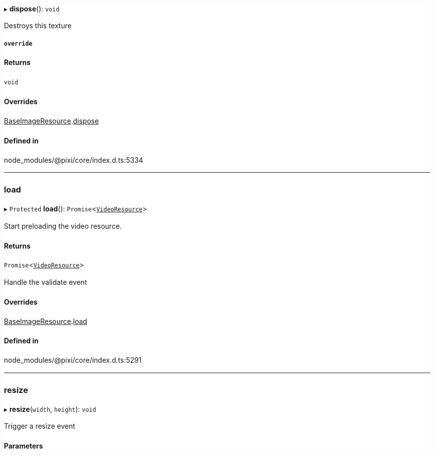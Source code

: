 ▸ **dispose**(): `void`

Destroys this texture

**`override`**

#### Returns

`void`

#### Overrides

[BaseImageResource](components_ClusterNodeContainer._internal_.__Users_turgaysaba_Desktop_projects_perfect_graph_node_modules__pixi_core_index_.BaseImageResource.md).[dispose](components_ClusterNodeContainer._internal_.__Users_turgaysaba_Desktop_projects_perfect_graph_node_modules__pixi_core_index_.BaseImageResource.md#dispose)

#### Defined in

node_modules/@pixi/core/index.d.ts:5334

___

### load

▸ `Protected` **load**(): `Promise`<[`VideoResource`](components_ClusterNodeContainer._internal_.__Users_turgaysaba_Desktop_projects_perfect_graph_node_modules__pixi_core_index_.VideoResource.md)\>

Start preloading the video resource.

#### Returns

`Promise`<[`VideoResource`](components_ClusterNodeContainer._internal_.__Users_turgaysaba_Desktop_projects_perfect_graph_node_modules__pixi_core_index_.VideoResource.md)\>

Handle the validate event

#### Overrides

[BaseImageResource](components_ClusterNodeContainer._internal_.__Users_turgaysaba_Desktop_projects_perfect_graph_node_modules__pixi_core_index_.BaseImageResource.md).[load](components_ClusterNodeContainer._internal_.__Users_turgaysaba_Desktop_projects_perfect_graph_node_modules__pixi_core_index_.BaseImageResource.md#load)

#### Defined in

node_modules/@pixi/core/index.d.ts:5291

___

### resize

▸ **resize**(`width`, `height`): `void`

Trigger a resize event

#### Parameters
